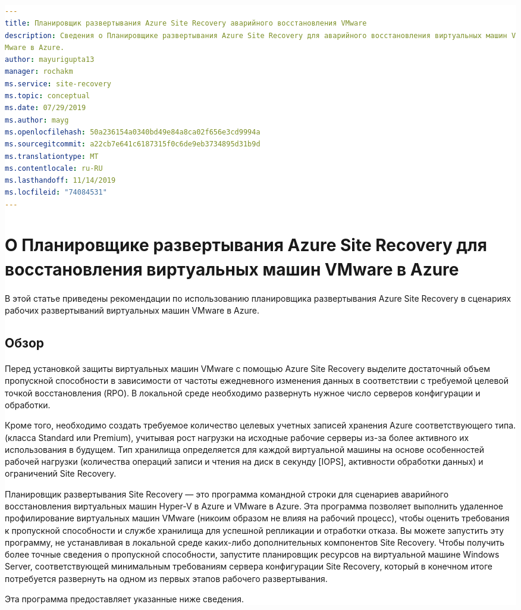 ```yaml
---
title: Планировщик развертывания Azure Site Recovery аварийного восстановления VMware
description: Сведения о Планировщике развертывания Azure Site Recovery для аварийного восстановления виртуальных машин VMware в Azure.
author: mayurigupta13
manager: rochakm
ms.service: site-recovery
ms.topic: conceptual
ms.date: 07/29/2019
ms.author: mayg
ms.openlocfilehash: 50a236154a0340bd49e84a8ca02f656e3cd9994a
ms.sourcegitcommit: a22cb7e641c6187315f0c6de9eb3734895d31b9d
ms.translationtype: MT
ms.contentlocale: ru-RU
ms.lasthandoff: 11/14/2019
ms.locfileid: "74084531"
---
```

# <a name="about-the-azure-site-recovery-deployment-planner-for-vmware-to-azure"></a>О Планировщике развертывания Azure Site Recovery для восстановления виртуальных машин VMware в Azure
В этой статье приведены рекомендации по использованию планировщика развертывания Azure Site Recovery в сценариях рабочих развертываний виртуальных машин VMware в Azure.

## <a name="overview"></a>Обзор

Перед установкой защиты виртуальных машин VMware с помощью Azure Site Recovery выделите достаточный объем пропускной способности в зависимости от частоты ежедневного изменения данных в соответствии с требуемой целевой точкой восстановления (RPO). В локальной среде необходимо развернуть нужное число серверов конфигурации и обработки.

Кроме того, необходимо создать требуемое количество целевых учетных записей хранения Azure соответствующего типа. (класса Standard или Premium), учитывая рост нагрузки на исходные рабочие серверы из-за более активного их использования в будущем. Тип хранилища определяется для каждой виртуальной машины на основе особенностей рабочей нагрузки (количества операций записи и чтения на диск в секунду [IOPS], активности обработки данных) и ограничений Site Recovery.

 Планировщик развертывания Site Recovery — это программа командной строки для сценариев аварийного восстановления виртуальных машин Hyper-V в Azure и VMware в Azure. Эта программа позволяет выполнить удаленное профилирование виртуальных машин VMware (никоим образом не влияя на рабочий процесс), чтобы оценить требования к пропускной способности и службе хранилища для успешной репликации и отработки отказа. Вы можете запустить эту программу, не устанавливая в локальной среде каких-либо дополнительных компонентов Site Recovery. Чтобы получить более точные сведения о пропускной способности, запустите планировщик ресурсов на виртуальной машине Windows Server, соответствующей минимальным требованиям сервера конфигурации Site Recovery, который в конечном итоге потребуется развернуть на одном из первых этапов рабочего развертывания.

Эта программа предоставляет указанные ниже сведения.
